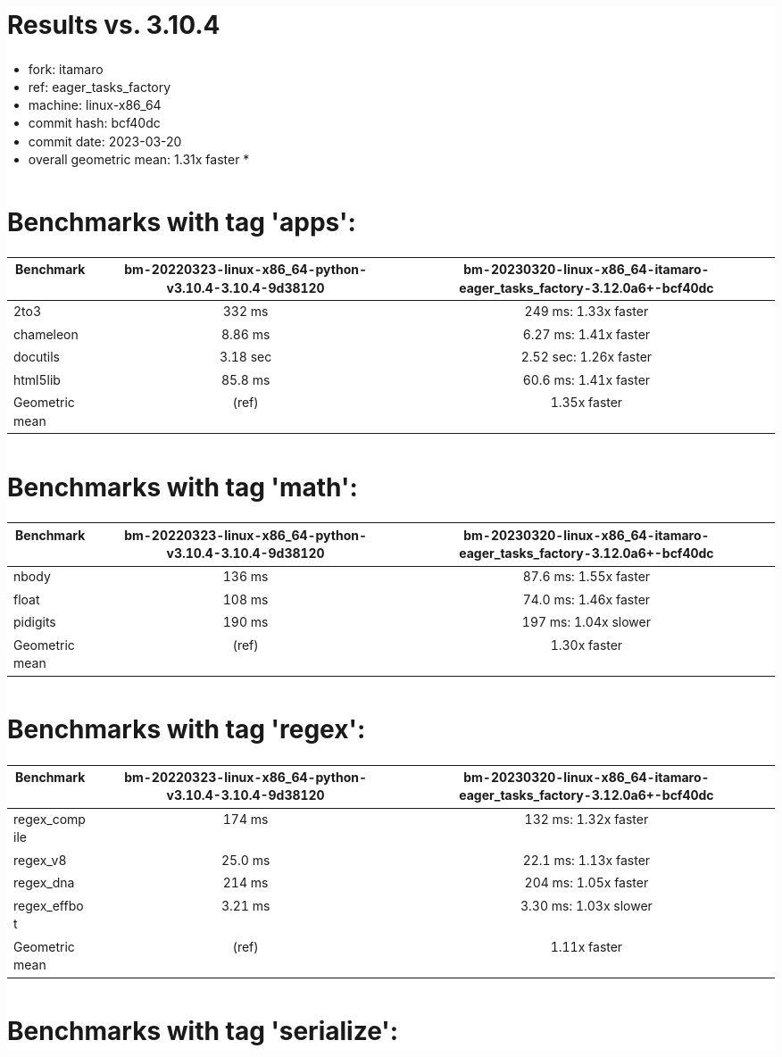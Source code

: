 
# Results vs. 3.10.4

- fork: itamaro
- ref: eager_tasks_factory
- machine: linux-x86_64
- commit hash: bcf40dc
- commit date: 2023-03-20
- overall geometric mean: 1.31x faster \*

Benchmarks with tag 'apps':
===========================

| Benchmark      | bm-20220323-linux-x86_64-python-v3.10.4-3.10.4-9d38120 | bm-20230320-linux-x86_64-itamaro-eager_tasks_factory-3.12.0a6+-bcf40dc |
|----------------|:------------------------------------------------------:|:----------------------------------------------------------------------:|
| 2to3           | 332 ms                                                 | 249 ms: 1.33x faster                                                   |
| chameleon      | 8.86 ms                                                | 6.27 ms: 1.41x faster                                                  |
| docutils       | 3.18 sec                                               | 2.52 sec: 1.26x faster                                                 |
| html5lib       | 85.8 ms                                                | 60.6 ms: 1.41x faster                                                  |
| Geometric mean | (ref)                                                  | 1.35x faster                                                           |

Benchmarks with tag 'math':
===========================

| Benchmark      | bm-20220323-linux-x86_64-python-v3.10.4-3.10.4-9d38120 | bm-20230320-linux-x86_64-itamaro-eager_tasks_factory-3.12.0a6+-bcf40dc |
|----------------|:------------------------------------------------------:|:----------------------------------------------------------------------:|
| nbody          | 136 ms                                                 | 87.6 ms: 1.55x faster                                                  |
| float          | 108 ms                                                 | 74.0 ms: 1.46x faster                                                  |
| pidigits       | 190 ms                                                 | 197 ms: 1.04x slower                                                   |
| Geometric mean | (ref)                                                  | 1.30x faster                                                           |

Benchmarks with tag 'regex':
============================

| Benchmark      | bm-20220323-linux-x86_64-python-v3.10.4-3.10.4-9d38120 | bm-20230320-linux-x86_64-itamaro-eager_tasks_factory-3.12.0a6+-bcf40dc |
|----------------|:------------------------------------------------------:|:----------------------------------------------------------------------:|
| regex_compile  | 174 ms                                                 | 132 ms: 1.32x faster                                                   |
| regex_v8       | 25.0 ms                                                | 22.1 ms: 1.13x faster                                                  |
| regex_dna      | 214 ms                                                 | 204 ms: 1.05x faster                                                   |
| regex_effbot   | 3.21 ms                                                | 3.30 ms: 1.03x slower                                                  |
| Geometric mean | (ref)                                                  | 1.11x faster                                                           |

Benchmarks with tag 'serialize':
================================
